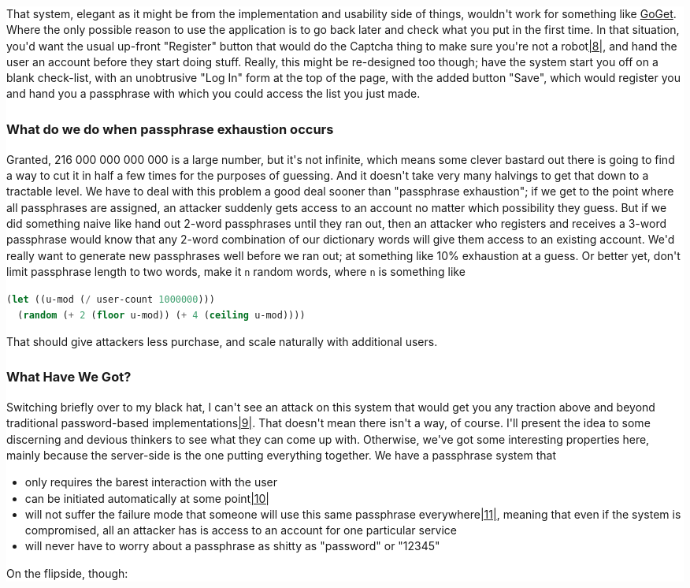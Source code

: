 That system, elegant as it might be from the implementation and usability side of things, wouldn't work for something like [GoGet](https://github.com/Inaimathi/goget). Where the only possible reason to use the application is to go back later and check what you put in the first time. In that situation, you'd want the usual up-front "Register" button that would do the Captcha thing to make sure you're not a robot<a name="note-Tue-Dec-10-132028EST-2013"></a>[|8|](#foot-Tue-Dec-10-132028EST-2013), and hand the user an account before they start doing stuff. Really, this might be re-designed too though; have the system start you off on a blank check-list, with an unobtrusive "Log In" form at the top of the page, with the added button "Save", which would register you and hand you a passphrase with which you could access the list you just made.

### <a name="what-do-we-do-when-passphrase-exhaustion-occurs" href="#what-do-we-do-when-passphrase-exhaustion-occurs"></a>What do we do when passphrase exhaustion occurs

Granted, 216 000 000 000 000 is a large number, but it's not infinite, which means some clever bastard out there is going to find a way to cut it in half a few times for the purposes of guessing. And it doesn't take very many halvings to get that down to a tractable level. We have to deal with this problem a good deal sooner than "passphrase exhaustion"; if we get to the point where all passphrases are assigned, an attacker suddenly gets access to an account no matter which possibility they guess. But if we did something naive like hand out 2-word passphrases until they ran out, then an attacker who registers and receives a 3-word passphrase would know that any 2-word combination of our dictionary words will give them access to an existing account. We'd really want to generate new passphrases well before we ran out; at something like 10% exhaustion at a guess. Or better yet, don't limit passphrase length to two words, make it `n` random words, where `n` is something like

```lisp
(let ((u-mod (/ user-count 1000000)))
  (random (+ 2 (floor u-mod)) (+ 4 (ceiling u-mod))))
```

That should give attackers less purchase, and scale naturally with additional users.

### <a name="what-have-we-got" href="#what-have-we-got"></a>What Have We Got?

Switching briefly over to my black hat, I can't see an attack on this system that would get you any traction above and beyond traditional password-based implementations<a name="note-Tue-Dec-10-132038EST-2013"></a>[|9|](#foot-Tue-Dec-10-132038EST-2013). That doesn't mean there isn't a way, of course. I'll present the idea to some discerning and devious thinkers to see what they can come up with. Otherwise, we've got some interesting properties here, mainly because the server-side is the one putting everything together. We have a passphrase system that


-   only requires the barest interaction with the user
-   can be initiated automatically at some point<a name="note-Tue-Dec-10-132043EST-2013"></a>[|10|](#foot-Tue-Dec-10-132043EST-2013)
-   will not suffer the failure mode that someone will use this same passphrase everywhere<a name="note-Tue-Dec-10-132046EST-2013"></a>[|11|](#foot-Tue-Dec-10-132046EST-2013), meaning that even if the system is compromised, all an attacker has is access to an account for one particular service
-   will never have to worry about a passphrase as shitty as "password" or "12345"


On the flipside, though:


